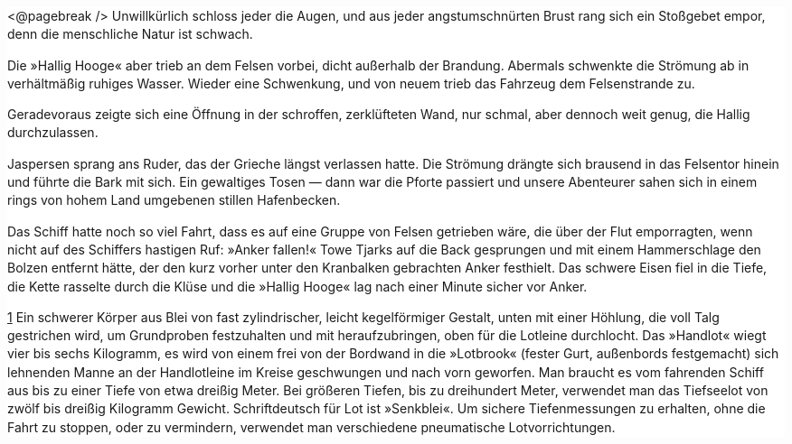 \<@pagebreak /> Unwillkürlich schloss jeder die Augen, und aus jeder angstumschnürten
Brust rang sich ein Stoßgebet empor, denn die menschliche Natur ist schwach.

Die »Hallig Hooge« aber trieb an dem Felsen vorbei, dicht außerhalb
der Brandung. Abermals schwenkte die Strömung ab in verhältmäßig
ruhiges Wasser. Wieder eine Schwenkung, und von neuem trieb
das Fahrzeug dem Felsenstrande zu.

Geradevoraus zeigte sich eine Öffnung in der schroffen, zerklüfteten
Wand, nur schmal, aber dennoch weit genug, die Hallig durchzulassen.

Jaspersen sprang ans Ruder, das der Grieche längst verlassen hatte.
Die Strömung drängte sich brausend in das Felsentor hinein und führte
die Bark mit sich. Ein gewaltiges Tosen &mdash; dann war die Pforte passiert
und unsere Abenteurer sahen sich in einem rings von hohem Land
umgebenen stillen Hafenbecken.

Das Schiff hatte noch so viel Fahrt, dass es auf eine Gruppe von
Felsen getrieben wäre, die über der Flut emporragten, wenn nicht auf
des Schiffers hastigen Ruf: »Anker fallen!« Towe Tjarks auf die Back
gesprungen und mit einem Hammerschlage den Bolzen entfernt hätte, der
den kurz vorher unter den Kranbalken gebrachten Anker festhielt. Das
schwere Eisen fiel in die Tiefe, die Kette rasselte durch die Klüse und die
»Hallig Hooge« lag nach einer Minute sicher vor Anker.

<div class="footnote" id="fn1"><a href="#rn1">1</a> Ein schwerer Körper aus Blei von fast zylindrischer, leicht kegelförmiger Gestalt,
unten mit einer Höhlung, die voll Talg gestrichen wird, um Grundproben festzuhalten
und mit heraufzubringen, oben für die Lotleine durchlocht. Das »Handlot« wiegt vier
bis sechs Kilogramm, es wird von einem frei von der Bordwand in die »Lotbrook«
(fester Gurt, außenbords festgemacht) sich lehnenden Manne an der Handlotleine im
Kreise geschwungen und nach vorn geworfen. Man braucht es vom fahrenden Schiff
aus bis zu einer Tiefe von etwa dreißig Meter. Bei größeren Tiefen, bis zu dreihundert
Meter, verwendet man das Tiefseelot von zwölf bis dreißig Kilogramm Gewicht.
Schriftdeutsch für Lot ist »Senkblei«. Um sichere Tiefenmessungen zu erhalten, ohne
die Fahrt zu stoppen, oder zu vermindern, verwendet man verschiedene pneumatische
Lotvorrichtungen.</div>

